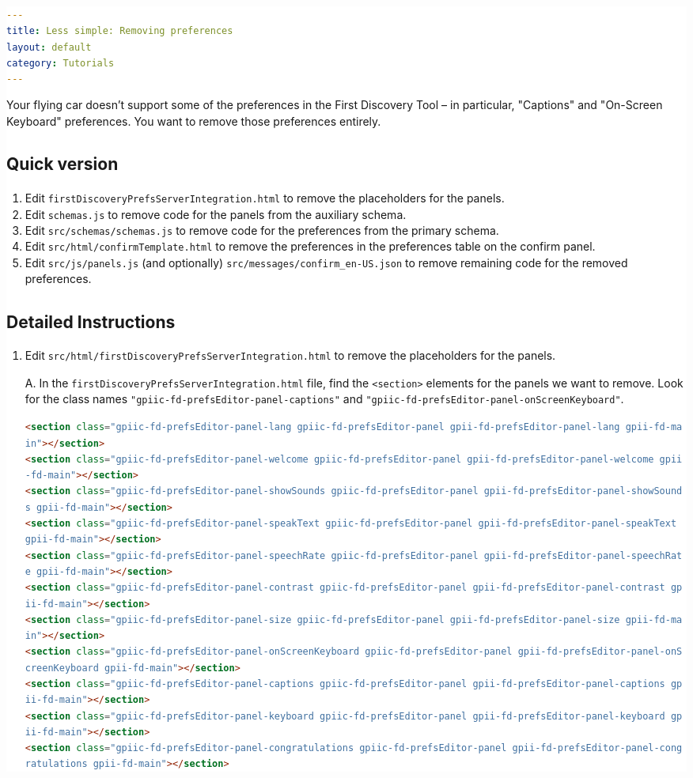 ```yaml
---
title: Less simple: Removing preferences
layout: default
category: Tutorials
---
```


Your flying car doesn’t support some of the preferences in the First Discovery Tool – in particular, "Captions" and "On-Screen Keyboard" preferences. You want to remove those preferences entirely.
## Quick version
1. Edit `firstDiscoveryPrefsServerIntegration.html` to remove the placeholders for the panels.
2. Edit `schemas.js` to remove code for the panels from the auxiliary schema.
3. Edit `src/schemas/schemas.js` to remove code for the preferences from the primary schema.
4. Edit `src/html/confirmTemplate.html` to remove the preferences in the preferences table on the confirm panel. 
5. Edit `src/js/panels.js` (and optionally) `src/messages/confirm_en-US.json` to remove remaining code for the removed preferences. 

## Detailed Instructions

1. Edit `src/html/firstDiscoveryPrefsServerIntegration.html` to remove the placeholders for the panels.

    A. In the `firstDiscoveryPrefsServerIntegration.html` file, find the `<section>` elements for the panels we want to remove. Look for the class names `"gpiic-fd-prefsEditor-panel-captions"` and `"gpiic-fd-prefsEditor-panel-onScreenKeyboard"`.

    ```html
    <section class="gpiic-fd-prefsEditor-panel-lang gpiic-fd-prefsEditor-panel gpii-fd-prefsEditor-panel-lang gpii-fd-main"></section>
    <section class="gpiic-fd-prefsEditor-panel-welcome gpiic-fd-prefsEditor-panel gpii-fd-prefsEditor-panel-welcome gpii-fd-main"></section>
    <section class="gpiic-fd-prefsEditor-panel-showSounds gpiic-fd-prefsEditor-panel gpii-fd-prefsEditor-panel-showSounds gpii-fd-main"></section>
    <section class="gpiic-fd-prefsEditor-panel-speakText gpiic-fd-prefsEditor-panel gpii-fd-prefsEditor-panel-speakText gpii-fd-main"></section>
    <section class="gpiic-fd-prefsEditor-panel-speechRate gpiic-fd-prefsEditor-panel gpii-fd-prefsEditor-panel-speechRate gpii-fd-main"></section>
    <section class="gpiic-fd-prefsEditor-panel-contrast gpiic-fd-prefsEditor-panel gpii-fd-prefsEditor-panel-contrast gpii-fd-main"></section>
    <section class="gpiic-fd-prefsEditor-panel-size gpiic-fd-prefsEditor-panel gpii-fd-prefsEditor-panel-size gpii-fd-main"></section>
    <section class="gpiic-fd-prefsEditor-panel-onScreenKeyboard gpiic-fd-prefsEditor-panel gpii-fd-prefsEditor-panel-onScreenKeyboard gpii-fd-main"></section>
    <section class="gpiic-fd-prefsEditor-panel-captions gpiic-fd-prefsEditor-panel gpii-fd-prefsEditor-panel-captions gpii-fd-main"></section>
    <section class="gpiic-fd-prefsEditor-panel-keyboard gpiic-fd-prefsEditor-panel gpii-fd-prefsEditor-panel-keyboard gpii-fd-main"></section>
    <section class="gpiic-fd-prefsEditor-panel-congratulations gpiic-fd-prefsEditor-panel gpii-fd-prefsEditor-panel-congratulations gpii-fd-main"></section>
    ```
